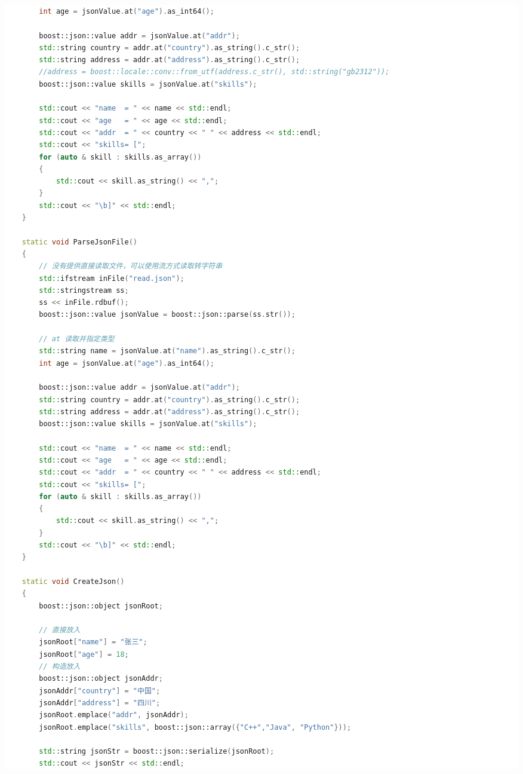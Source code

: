 ```c++
		int age = jsonValue.at("age").as_int64();
		
		boost::json::value addr = jsonValue.at("addr");
		std::string country = addr.at("country").as_string().c_str();
		std::string address = addr.at("address").as_string().c_str();
		//address = boost::locale::conv::from_utf(address.c_str(), std::string("gb2312"));
		boost::json::value skills = jsonValue.at("skills");

		std::cout << "name  = " << name << std::endl;
		std::cout << "age   = " << age << std::endl;
		std::cout << "addr  = " << country << " " << address << std::endl;
		std::cout << "skills= [";
		for (auto & skill : skills.as_array())
		{
			std::cout << skill.as_string() << ",";
		}
		std::cout << "\b]" << std::endl;
	}

	static void ParseJsonFile()
	{
		// 没有提供直接读取文件，可以使用流方式读取转字符串
		std::ifstream inFile("read.json");
		std::stringstream ss;
		ss << inFile.rdbuf();
		boost::json::value jsonValue = boost::json::parse(ss.str());

		// at 读取并指定类型
		std::string name = jsonValue.at("name").as_string().c_str();
		int age = jsonValue.at("age").as_int64();

		boost::json::value addr = jsonValue.at("addr");
		std::string country = addr.at("country").as_string().c_str();
		std::string address = addr.at("address").as_string().c_str();
		boost::json::value skills = jsonValue.at("skills");

		std::cout << "name  = " << name << std::endl;
		std::cout << "age   = " << age << std::endl;
		std::cout << "addr  = " << country << " " << address << std::endl;
		std::cout << "skills= [";
		for (auto & skill : skills.as_array())
		{
			std::cout << skill.as_string() << ",";
		}
		std::cout << "\b]" << std::endl;
	}

	static void CreateJson()
	{
		boost::json::object jsonRoot;
		
		// 直接放入
		jsonRoot["name"] = "张三";
		jsonRoot["age"] = 18;
		// 构造放入
		boost::json::object jsonAddr;
		jsonAddr["country"] = "中国";
		jsonAddr["address"] = "四川";
		jsonRoot.emplace("addr", jsonAddr);
		jsonRoot.emplace("skills", boost::json::array({"C++","Java", "Python"}));
		
		std::string jsonStr = boost::json::serialize(jsonRoot);
		std::cout << jsonStr << std::endl;
```